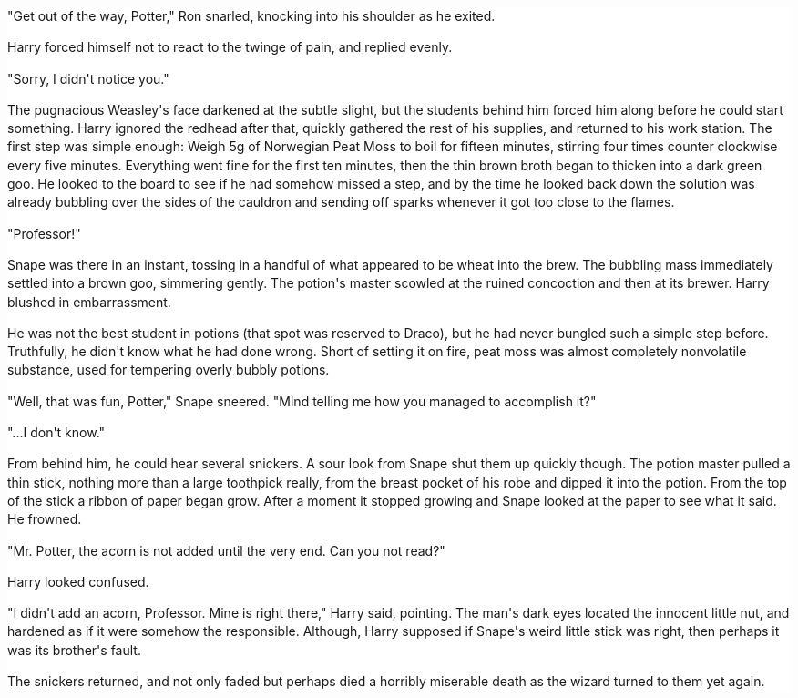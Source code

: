"Get out of the way, Potter," Ron snarled, knocking into his shoulder as
he exited.

Harry forced himself not to react to the twinge of pain, and replied
evenly.

"Sorry, I didn't notice you."

The pugnacious Weasley's face darkened at the subtle slight, but the
students behind him forced him along before he could start something.
Harry ignored the redhead after that, quickly gathered the rest of his
supplies, and returned to his work station. The first step was simple
enough: Weigh 5g of Norwegian Peat Moss to boil for fifteen minutes,
stirring four times counter clockwise every five minutes. Everything
went fine for the first ten minutes, then the thin brown broth began to
thicken into a dark green goo. He looked to the board to see if he had
somehow missed a step, and by the time he looked back down the solution
was already bubbling over the sides of the cauldron and sending off
sparks whenever it got too close to the flames.

"Professor!"

Snape was there in an instant, tossing in a handful of what appeared to
be wheat into the brew. The bubbling mass immediately settled into a
brown goo, simmering gently. The potion's master scowled at the ruined
concoction and then at its brewer. Harry blushed in embarrassment.

He was not the best student in potions (that spot was reserved to
Draco), but he had never bungled such a simple step before. Truthfully,
he didn't know what he had done wrong. Short of setting it on fire, peat
moss was almost completely nonvolatile substance, used for tempering
overly bubbly potions.

"Well, that was fun, Potter," Snape sneered. "Mind telling me how you
managed to accomplish it?"

"...I don't know."

From behind him, he could hear several snickers. A sour look from Snape
shut them up quickly though. The potion master pulled a thin stick,
nothing more than a large toothpick really, from the breast pocket of
his robe and dipped it into the potion. From the top of the stick a
ribbon of paper began grow. After a moment it stopped growing and Snape
looked at the paper to see what it said. He frowned.

"Mr. Potter, the acorn is not added until the very end. Can you not
read?"

Harry looked confused.

"I didn't add an acorn, Professor. Mine is right there," Harry said,
pointing. The man's dark eyes located the innocent little nut, and
hardened as if it were somehow the responsible. Although, Harry supposed
if Snape's weird little stick was right, then perhaps it was its
brother's fault.

The snickers returned, and not only faded but perhaps died a horribly
miserable death as the wizard turned to them yet again.
